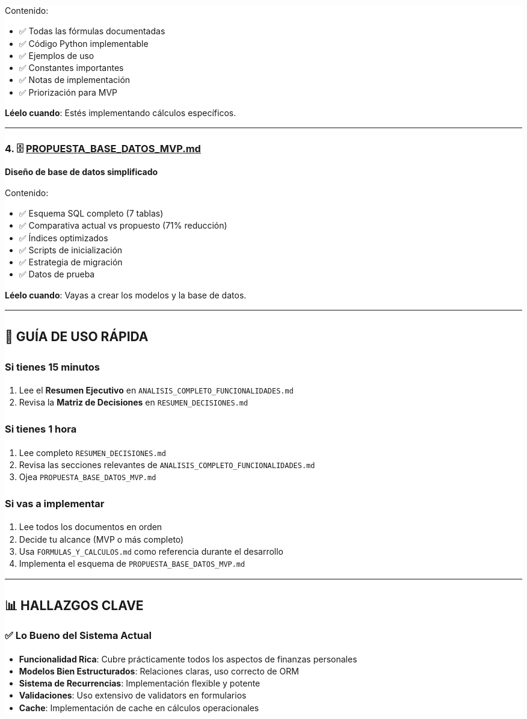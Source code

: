 Contenido:
- ✅ Todas las fórmulas documentadas
- ✅ Código Python implementable
- ✅ Ejemplos de uso
- ✅ Constantes importantes
- ✅ Notas de implementación
- ✅ Priorización para MVP

**Léelo cuando**: Estés implementando cálculos específicos.

---

### 4. 🗄️ [PROPUESTA_BASE_DATOS_MVP.md](./PROPUESTA_BASE_DATOS_MVP.md)
**Diseño de base de datos simplificado**

Contenido:
- ✅ Esquema SQL completo (7 tablas)
- ✅ Comparativa actual vs propuesto (71% reducción)
- ✅ Índices optimizados
- ✅ Scripts de inicialización
- ✅ Estrategia de migración
- ✅ Datos de prueba

**Léelo cuando**: Vayas a crear los modelos y la base de datos.

---

## 🚀 GUÍA DE USO RÁPIDA

### Si tienes 15 minutos
1. Lee el **Resumen Ejecutivo** en `ANALISIS_COMPLETO_FUNCIONALIDADES.md`
2. Revisa la **Matriz de Decisiones** en `RESUMEN_DECISIONES.md`

### Si tienes 1 hora
1. Lee completo `RESUMEN_DECISIONES.md`
2. Revisa las secciones relevantes de `ANALISIS_COMPLETO_FUNCIONALIDADES.md`
3. Ojea `PROPUESTA_BASE_DATOS_MVP.md`

### Si vas a implementar
1. Lee todos los documentos en orden
2. Decide tu alcance (MVP o más completo)
3. Usa `FORMULAS_Y_CALCULOS.md` como referencia durante el desarrollo
4. Implementa el esquema de `PROPUESTA_BASE_DATOS_MVP.md`

---

## 📊 HALLAZGOS CLAVE

### ✅ Lo Bueno del Sistema Actual
- **Funcionalidad Rica**: Cubre prácticamente todos los aspectos de finanzas personales
- **Modelos Bien Estructurados**: Relaciones claras, uso correcto de ORM
- **Sistema de Recurrencias**: Implementación flexible y potente
- **Validaciones**: Uso extensivo de validators en formularios
- **Cache**: Implementación de cache en cálculos operacionales
